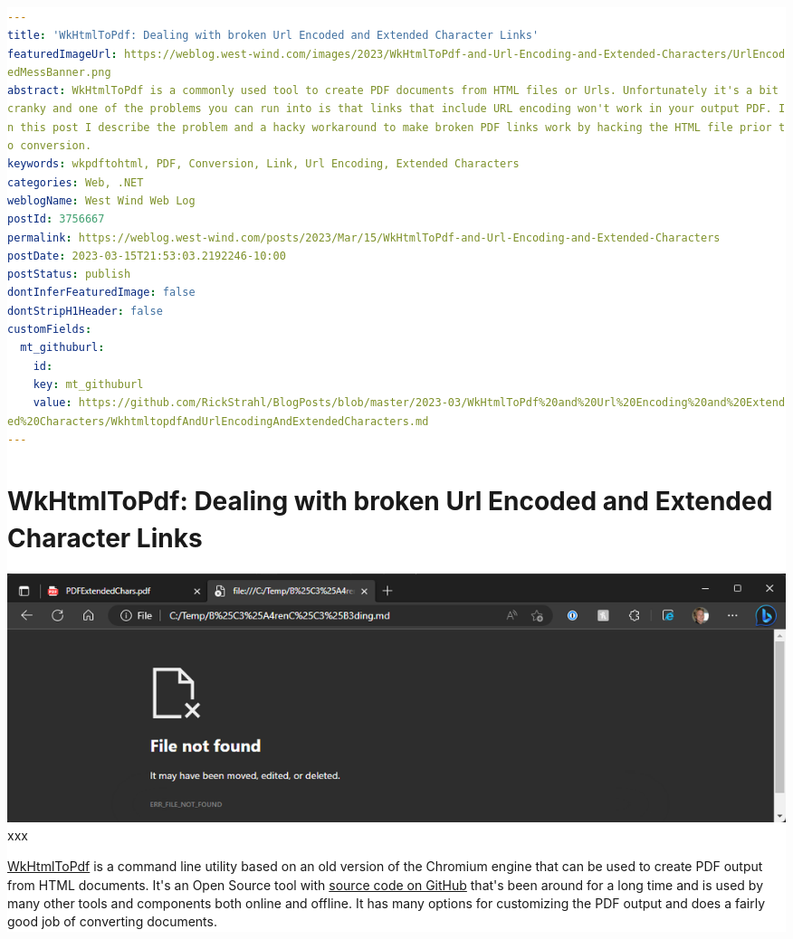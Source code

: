 ```yaml
---
title: 'WkHtmlToPdf: Dealing with broken Url Encoded and Extended Character Links'
featuredImageUrl: https://weblog.west-wind.com/images/2023/WkHtmlToPdf-and-Url-Encoding-and-Extended-Characters/UrlEncodedMessBanner.png
abstract: WkHtmlToPdf is a commonly used tool to create PDF documents from HTML files or Urls. Unfortunately it's a bit cranky and one of the problems you can run into is that links that include URL encoding won't work in your output PDF. In this post I describe the problem and a hacky workaround to make broken PDF links work by hacking the HTML file prior to conversion.
keywords: wkpdftohtml, PDF, Conversion, Link, Url Encoding, Extended Characters
categories: Web, .NET
weblogName: West Wind Web Log
postId: 3756667
permalink: https://weblog.west-wind.com/posts/2023/Mar/15/WkHtmlToPdf-and-Url-Encoding-and-Extended-Characters
postDate: 2023-03-15T21:53:03.2192246-10:00
postStatus: publish
dontInferFeaturedImage: false
dontStripH1Header: false
customFields:
  mt_githuburl:
    id: 
    key: mt_githuburl
    value: https://github.com/RickStrahl/BlogPosts/blob/master/2023-03/WkHtmlToPdf%20and%20Url%20Encoding%20and%20Extended%20Characters/WkhtmltopdfAndUrlEncodingAndExtendedCharacters.md
---
```

# WkHtmlToPdf: Dealing with broken Url Encoded and Extended Character Links

![](UrlEncodedMessBanner.png) xxx

[WkHtmlToPdf](https://wkhtmltopdf.org/) is a command line utility based on an old version of the Chromium engine that can be used to create PDF output from HTML documents. It's an Open Source tool with [source code on GitHub](https://github.com/wkhtmltopdf/wkhtmltopdf) that's been around for a long time and is used by many other tools and components both online and offline. It has many options for customizing the PDF output and does a fairly good job of converting documents.
